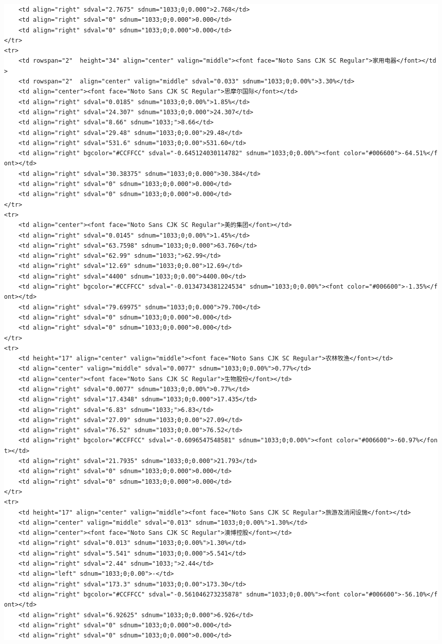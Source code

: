		<td align="right" sdval="2.7675" sdnum="1033;0;0.000">2.768</td>
		<td align="right" sdval="0" sdnum="1033;0;0.000">0.000</td>
		<td align="right" sdval="0" sdnum="1033;0;0.000">0.000</td>
	</tr>
	<tr>
		<td rowspan="2"  height="34" align="center" valign="middle"><font face="Noto Sans CJK SC Regular">家用电器</font></td>
		<td rowspan="2"  align="center" valign="middle" sdval="0.033" sdnum="1033;0;0.00%">3.30%</td>
		<td align="center"><font face="Noto Sans CJK SC Regular">思摩尔国际</font></td>
		<td align="right" sdval="0.0185" sdnum="1033;0;0.00%">1.85%</td>
		<td align="right" sdval="24.307" sdnum="1033;0;0.000">24.307</td>
		<td align="right" sdval="8.66" sdnum="1033;">8.66</td>
		<td align="right" sdval="29.48" sdnum="1033;0;0.00">29.48</td>
		<td align="right" sdval="531.6" sdnum="1033;0;0.00">531.60</td>
		<td align="right" bgcolor="#CCFFCC" sdval="-0.645124030114782" sdnum="1033;0;0.00%"><font color="#006600">-64.51%</font></td>
		<td align="right" sdval="30.38375" sdnum="1033;0;0.000">30.384</td>
		<td align="right" sdval="0" sdnum="1033;0;0.000">0.000</td>
		<td align="right" sdval="0" sdnum="1033;0;0.000">0.000</td>
	</tr>
	<tr>
		<td align="center"><font face="Noto Sans CJK SC Regular">美的集团</font></td>
		<td align="right" sdval="0.0145" sdnum="1033;0;0.00%">1.45%</td>
		<td align="right" sdval="63.7598" sdnum="1033;0;0.000">63.760</td>
		<td align="right" sdval="62.99" sdnum="1033;">62.99</td>
		<td align="right" sdval="12.69" sdnum="1033;0;0.00">12.69</td>
		<td align="right" sdval="4400" sdnum="1033;0;0.00">4400.00</td>
		<td align="right" bgcolor="#CCFFCC" sdval="-0.0134734381224534" sdnum="1033;0;0.00%"><font color="#006600">-1.35%</font></td>
		<td align="right" sdval="79.69975" sdnum="1033;0;0.000">79.700</td>
		<td align="right" sdval="0" sdnum="1033;0;0.000">0.000</td>
		<td align="right" sdval="0" sdnum="1033;0;0.000">0.000</td>
	</tr>
	<tr>
		<td height="17" align="center" valign="middle"><font face="Noto Sans CJK SC Regular">农林牧渔</font></td>
		<td align="center" valign="middle" sdval="0.0077" sdnum="1033;0;0.00%">0.77%</td>
		<td align="center"><font face="Noto Sans CJK SC Regular">生物股份</font></td>
		<td align="right" sdval="0.0077" sdnum="1033;0;0.00%">0.77%</td>
		<td align="right" sdval="17.4348" sdnum="1033;0;0.000">17.435</td>
		<td align="right" sdval="6.83" sdnum="1033;">6.83</td>
		<td align="right" sdval="27.09" sdnum="1033;0;0.00">27.09</td>
		<td align="right" sdval="76.52" sdnum="1033;0;0.00">76.52</td>
		<td align="right" bgcolor="#CCFFCC" sdval="-0.6096547548581" sdnum="1033;0;0.00%"><font color="#006600">-60.97%</font></td>
		<td align="right" sdval="21.7935" sdnum="1033;0;0.000">21.793</td>
		<td align="right" sdval="0" sdnum="1033;0;0.000">0.000</td>
		<td align="right" sdval="0" sdnum="1033;0;0.000">0.000</td>
	</tr>
	<tr>
		<td height="17" align="center" valign="middle"><font face="Noto Sans CJK SC Regular">旅游及消闲设施</font></td>
		<td align="center" valign="middle" sdval="0.013" sdnum="1033;0;0.00%">1.30%</td>
		<td align="center"><font face="Noto Sans CJK SC Regular">澳博控股</font></td>
		<td align="right" sdval="0.013" sdnum="1033;0;0.00%">1.30%</td>
		<td align="right" sdval="5.541" sdnum="1033;0;0.000">5.541</td>
		<td align="right" sdval="2.44" sdnum="1033;">2.44</td>
		<td align="left" sdnum="1033;0;0.00">-</td>
		<td align="right" sdval="173.3" sdnum="1033;0;0.00">173.30</td>
		<td align="right" bgcolor="#CCFFCC" sdval="-0.561046273235878" sdnum="1033;0;0.00%"><font color="#006600">-56.10%</font></td>
		<td align="right" sdval="6.92625" sdnum="1033;0;0.000">6.926</td>
		<td align="right" sdval="0" sdnum="1033;0;0.000">0.000</td>
		<td align="right" sdval="0" sdnum="1033;0;0.000">0.000</td>